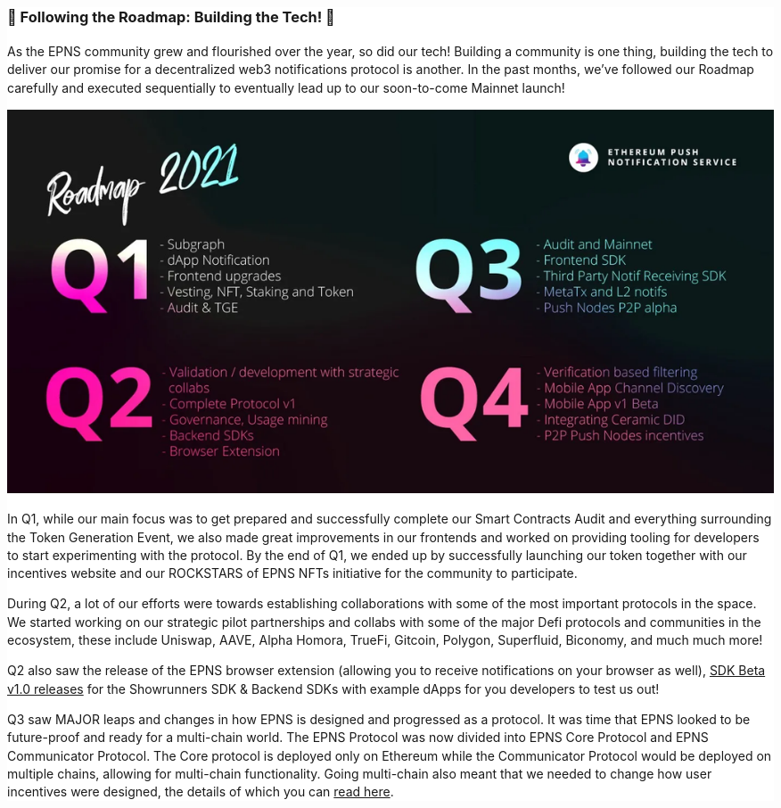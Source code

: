 ### 🌟 Following the Roadmap: Building the Tech! 🌟

As the EPNS community grew and flourished over the year, so did our tech! Building a community is one thing, building the tech to deliver our promise for a decentralized web3 notifications protocol is another. In the past months, we’ve followed our Roadmap carefully and executed sequentially to eventually lead up to our soon-to-come Mainnet launch!

![First Image of Our 2021 Year in Review 🎉🎉🎉](./image-1.webp)

In Q1, while our main focus was to get prepared and successfully complete our Smart Contracts Audit and everything surrounding the Token Generation Event, we also made great improvements in our frontends and worked on providing tooling for developers to start experimenting with the protocol. By the end of Q1, we ended up by successfully launching our token together with our incentives website and our ROCKSTARS of EPNS NFTs initiative for the community to participate.

During Q2, a lot of our efforts were towards establishing collaborations with some of the most important protocols in the space. We started working on our strategic pilot partnerships and collabs with some of the major Defi protocols and communities in the ecosystem, these include Uniswap, AAVE, Alpha Homora, TrueFi, Gitcoin, Polygon, Superfluid, Biconomy, and much much more!

Q2 also saw the release of the EPNS browser extension (allowing you to receive notifications on your browser as well), [SDK Beta v1.0 releases](https://medium.com/ethereum-push-notification-service/epns-showrunners-framework-and-backend-sdk-beta-v1-0-are-live-7348c0725a12) for the Showrunners SDK & Backend SDKs with example dApps for you developers to test us out!

Q3 saw MAJOR leaps and changes in how EPNS is designed and progressed as a protocol. It was time that EPNS looked to be future-proof and ready for a multi-chain world. The EPNS Protocol was now divided into EPNS Core Protocol and EPNS Communicator Protocol. The Core protocol is deployed only on Ethereum while the Communicator Protocol would be deployed on multiple chains, allowing for multi-chain functionality. Going multi-chain also meant that we needed to change how user incentives were designed, the details of which you can [read here](https://medium.com/ethereum-push-notification-service/roadmap-q3-audited-epns-push-protocol-v1-is-here-f4560dfe550c).
